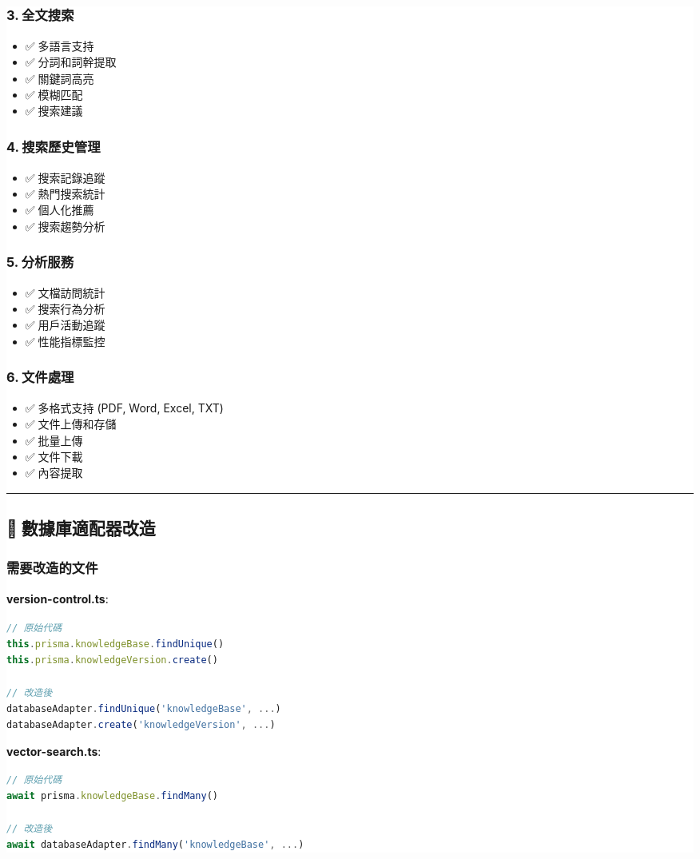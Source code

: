 ### 3. 全文搜索
- ✅ 多語言支持
- ✅ 分詞和詞幹提取
- ✅ 關鍵詞高亮
- ✅ 模糊匹配
- ✅ 搜索建議

### 4. 搜索歷史管理
- ✅ 搜索記錄追蹤
- ✅ 熱門搜索統計
- ✅ 個人化推薦
- ✅ 搜索趨勢分析

### 5. 分析服務
- ✅ 文檔訪問統計
- ✅ 搜索行為分析
- ✅ 用戶活動追蹤
- ✅ 性能指標監控

### 6. 文件處理
- ✅ 多格式支持 (PDF, Word, Excel, TXT)
- ✅ 文件上傳和存儲
- ✅ 批量上傳
- ✅ 文件下載
- ✅ 內容提取

---

## 🔧 數據庫適配器改造

### 需要改造的文件

**version-control.ts**:
```typescript
// 原始代碼
this.prisma.knowledgeBase.findUnique()
this.prisma.knowledgeVersion.create()

// 改造後
databaseAdapter.findUnique('knowledgeBase', ...)
databaseAdapter.create('knowledgeVersion', ...)
```

**vector-search.ts**:
```typescript
// 原始代碼
await prisma.knowledgeBase.findMany()

// 改造後
await databaseAdapter.findMany('knowledgeBase', ...)
```
